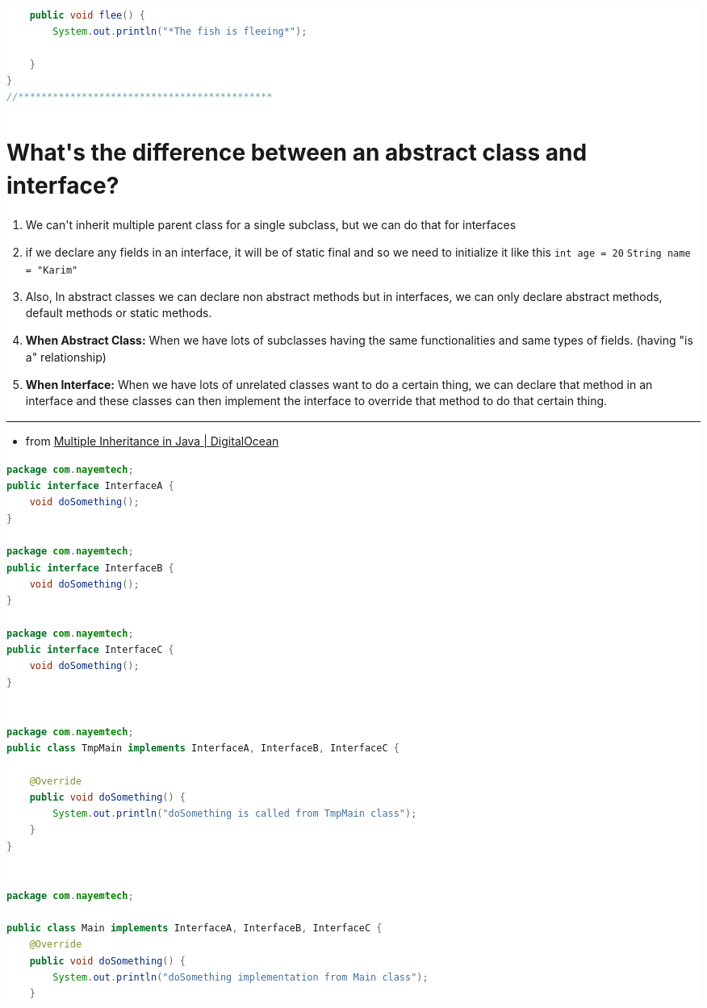 ```java
    public void flee() {
        System.out.println("*The fish is fleeing*");

    }
}
//********************************************
```

# What's the difference between an abstract class and interface?

1. We can't inherit multiple parent class for a single subclass, but we can do that for interfaces

2. if we declare any fields in an interface, it will be of static final and so we need to initialize it like this `int age = 20` `String name = "Karim"`

3. Also, In abstract classes we can declare non abstract methods but in interfaces, we can only declare abstract methods, default methods or static methods.

4. **When Abstract Class:** When we have lots of subclasses having the same functionalities and same types of fields. (having "is a" relationship)

5. **When Interface:** When we have lots of unrelated classes want to do a certain thing, we can declare that method in an interface and these classes can then implement the interface to override that method to do that certain thing.

-------------

- from [Multiple Inheritance in Java | DigitalOcean](https://www.digitalocean.com/community/tutorials/multiple-inheritance-in-java)

```java
package com.nayemtech;
public interface InterfaceA {
    void doSomething();
}  

package com.nayemtech;
public interface InterfaceB {
    void doSomething();
}

package com.nayemtech;
public interface InterfaceC {
    void doSomething();
}


package com.nayemtech;
public class TmpMain implements InterfaceA, InterfaceB, InterfaceC {

    @Override
    public void doSomething() {
        System.out.println("doSomething is called from TmpMain class");
    }
} 


package com.nayemtech;

public class Main implements InterfaceA, InterfaceB, InterfaceC {
    @Override
    public void doSomething() {
        System.out.println("doSomething implementation from Main class");
    }
```